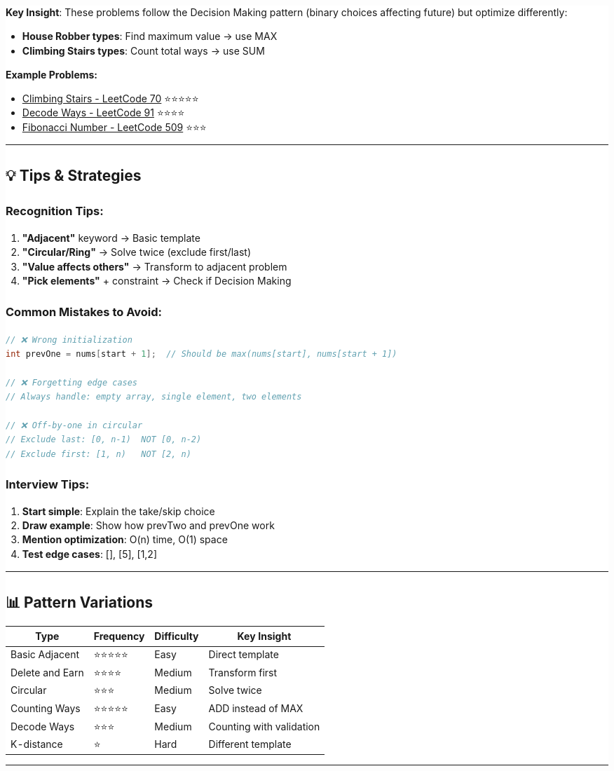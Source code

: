 **Key Insight**: These problems follow the Decision Making pattern (binary choices affecting future) but optimize differently:
- **House Robber types**: Find maximum value → use MAX
- **Climbing Stairs types**: Count total ways → use SUM

**Example Problems:**
- [Climbing Stairs - LeetCode 70](https://leetcode.com/problems/climbing-stairs/) ⭐⭐⭐⭐⭐
- [Decode Ways - LeetCode 91](https://leetcode.com/problems/decode-ways/) ⭐⭐⭐⭐
- [Fibonacci Number - LeetCode 509](https://leetcode.com/problems/fibonacci-number/) ⭐⭐⭐

---

## 💡 Tips & Strategies

### Recognition Tips:
1. **"Adjacent"** keyword → Basic template
2. **"Circular/Ring"** → Solve twice (exclude first/last)
3. **"Value affects others"** → Transform to adjacent problem
4. **"Pick elements"** + constraint → Check if Decision Making

### Common Mistakes to Avoid:
```java
// ❌ Wrong initialization
int prevOne = nums[start + 1];  // Should be max(nums[start], nums[start + 1])

// ❌ Forgetting edge cases
// Always handle: empty array, single element, two elements

// ❌ Off-by-one in circular
// Exclude last: [0, n-1)  NOT [0, n-2)
// Exclude first: [1, n)   NOT [2, n)
```

### Interview Tips:
1. **Start simple**: Explain the take/skip choice
2. **Draw example**: Show how prevTwo and prevOne work
3. **Mention optimization**: O(n) time, O(1) space
4. **Test edge cases**: [], [5], [1,2]

---

## 📊 Pattern Variations

| Type | Frequency | Difficulty | Key Insight |
|------|-----------|------------|-------------|
| Basic Adjacent | ⭐⭐⭐⭐⭐ | Easy | Direct template |
| Delete and Earn | ⭐⭐⭐⭐ | Medium | Transform first |
| Circular | ⭐⭐⭐ | Medium | Solve twice |
| Counting Ways | ⭐⭐⭐⭐⭐ | Easy | ADD instead of MAX |
| Decode Ways | ⭐⭐⭐ | Medium | Counting with validation |
| K-distance | ⭐ | Hard | Different template |

---
